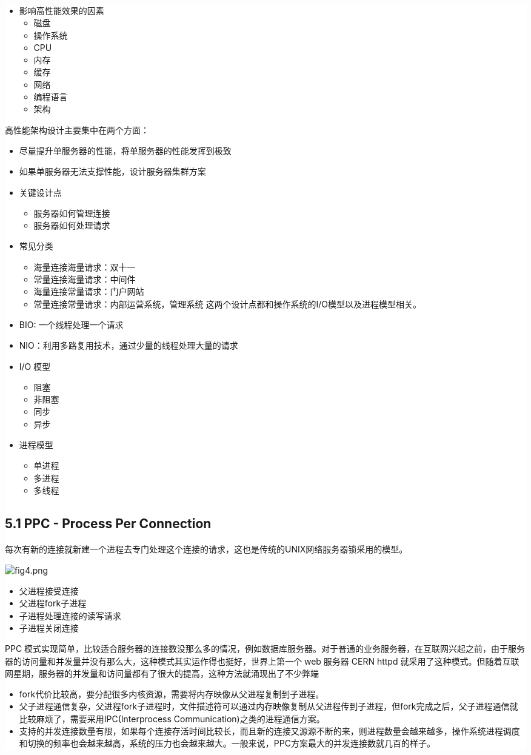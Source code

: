 + 影响高性能效果的因素
    + 磁盘
    + 操作系统
    + CPU
    + 内存
    + 缓存
    + 网络
    + 编程语言
    + 架构

高性能架构设计主要集中在两个方面：
+ 尽量提升单服务器的性能，将单服务器的性能发挥到极致
+ 如果单服务器无法支撑性能，设计服务器集群方案


+ 关键设计点
    + 服务器如何管理连接
    + 服务器如何处理请求
+ 常见分类
    + 海量连接海量请求：双十一
    + 常量连接海量请求：中间件
    + 海量连接常量请求：门户网站
    + 常量连接常量请求：内部运营系统，管理系统
这两个设计点都和操作系统的I/O模型以及进程模型相关。

+ BIO: 一个线程处理一个请求
+ NIO：利用多路复用技术，通过少量的线程处理大量的请求
+ I/O 模型
    + 阻塞
    + 非阻塞
    + 同步
    + 异步
+ 进程模型
    + 单进程
    + 多进程
    + 多线程

## 5.1 PPC - Process Per Connection 

每次有新的连接就新建一个进程去专门处理这个连接的请求，这也是传统的UNIX网络服务器锁采用的模型。

![fig4.png](https://i.loli.net/2020/02/04/NDdUCRi3klst8qM.png)

+ 父进程接受连接
+ 父进程fork子进程
+ 子进程处理连接的读写请求
+ 子进程关闭连接

PPC 模式实现简单，比较适合服务器的连接数没那么多的情况，例如数据库服务器。对于普通的业务服务器，在互联网兴起之前，由于服务器的访问量和并发量并没有那么大，这种模式其实运作得也挺好，世界上第一个 web 服务器 CERN httpd 就采用了这种模式。但随着互联网星期，服务器的并发量和访问量都有了很大的提高，这种方法就涌现出了不少弊端

+ fork代价比较高，要分配很多内核资源，需要将内存映像从父进程复制到子进程。
+ 父子进程通信复杂，父进程fork子进程时，文件描述符可以通过内存映像复制从父进程传到子进程，但fork完成之后，父子进程通信就比较麻烦了，需要采用IPC(Interprocess Communication)之类的进程通信方案。
+ 支持的并发连接数量有限，如果每个连接存活时间比较长，而且新的连接又源源不断的来，则进程数量会越来越多，操作系统进程调度和切换的频率也会越来越高，系统的压力也会越来越大。一般来说，PPC方案最大的并发连接数就几百的样子。
